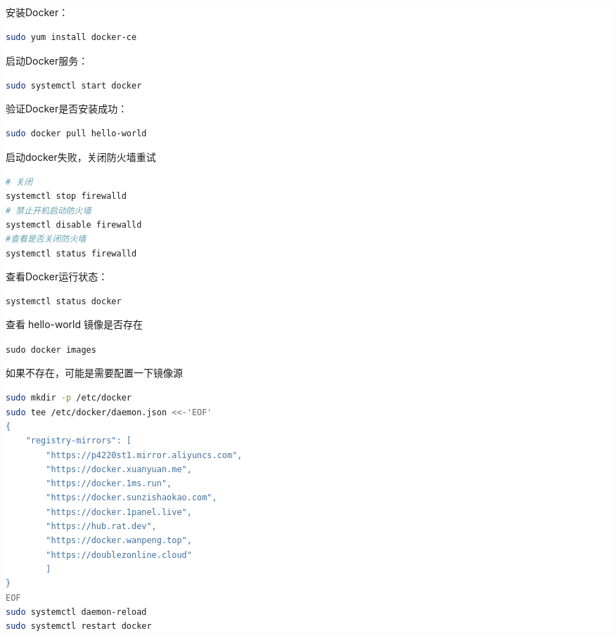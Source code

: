 安装Docker：

```bash
sudo yum install docker-ce
```

启动Docker服务：

```bash
sudo systemctl start docker
```

验证Docker是否安装成功：

```bash
sudo docker pull hello-world
```

启动docker失败，关闭防火墙重试

```bash
# 关闭
systemctl stop firewalld
# 禁止开机启动防火墙
systemctl disable firewalld
#查看是否关闭防火墙
systemctl status firewalld
```

查看Docker运行状态：

```bash
systemctl status docker
```

查看 hello-world 镜像是否存在

```
sudo docker images
```

如果不存在，可能是需要配置一下镜像源

```bash
sudo mkdir -p /etc/docker
sudo tee /etc/docker/daemon.json <<-'EOF'
{
    "registry-mirrors": [
        "https://p4220st1.mirror.aliyuncs.com",
        "https://docker.xuanyuan.me",
        "https://docker.1ms.run",
        "https://docker.sunzishaokao.com",
        "https://docker.1panel.live",
        "https://hub.rat.dev",
        "https://docker.wanpeng.top",
        "https://doublezonline.cloud"
        ]
}
EOF
sudo systemctl daemon-reload
sudo systemctl restart docker
```
